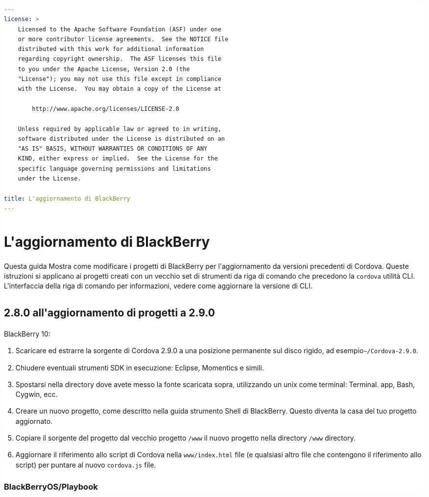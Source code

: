 ```yaml
---
license: >
    Licensed to the Apache Software Foundation (ASF) under one
    or more contributor license agreements.  See the NOTICE file
    distributed with this work for additional information
    regarding copyright ownership.  The ASF licenses this file
    to you under the Apache License, Version 2.0 (the
    "License"); you may not use this file except in compliance
    with the License.  You may obtain a copy of the License at

        http://www.apache.org/licenses/LICENSE-2.0

    Unless required by applicable law or agreed to in writing,
    software distributed under the License is distributed on an
    "AS IS" BASIS, WITHOUT WARRANTIES OR CONDITIONS OF ANY
    KIND, either express or implied.  See the License for the
    specific language governing permissions and limitations
    under the License.

title: L'aggiornamento di BlackBerry
---
```


# L'aggiornamento di BlackBerry

Questa guida Mostra come modificare i progetti di BlackBerry per l'aggiornamento da versioni precedenti di Cordova. Queste istruzioni si applicano ai progetti creati con un vecchio set di strumenti da riga di comando che precedono la `cordova` utilità CLI. L'interfaccia della riga di comando per informazioni, vedere come aggiornare la versione di CLI.

## 2.8.0 all'aggiornamento di progetti a 2.9.0

BlackBerry 10:

1.  Scaricare ed estrarre la sorgente di Cordova 2.9.0 a una posizione permanente sul disco rigido, ad esempio`~/Cordova-2.9.0`.

2.  Chiudere eventuali strumenti SDK in esecuzione: Eclipse, Momentics e simili.

3.  Spostarsi nella directory dove avete messo la fonte scaricata sopra, utilizzando un unix come terminal: Terminal. app, Bash, Cygwin, ecc.

4.  Creare un nuovo progetto, come descritto nella guida strumento Shell di BlackBerry. Questo diventa la casa del tuo progetto aggiornato.

5.  Copiare il sorgente del progetto dal vecchio progetto `/www` il nuovo progetto nella directory `/www` directory.

6.  Aggiornare il riferimento allo script di Cordova nella `www/index.html` file (e qualsiasi altro file che contengono il riferimento allo script) per puntare al nuovo `cordova.js` file.

### BlackBerryOS/Playbook
